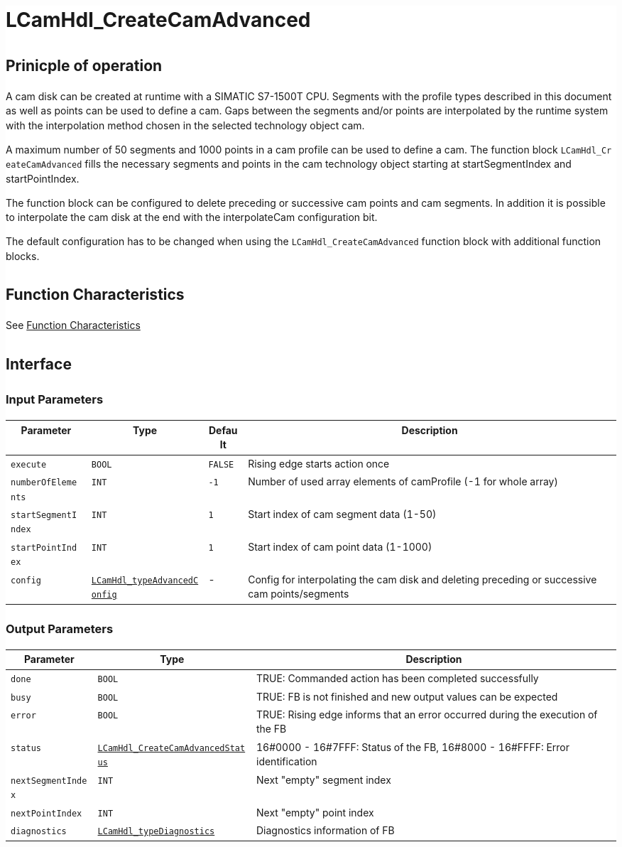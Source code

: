 # LCamHdl_CreateCamAdvanced

## Prinicple of operation

A cam disk can be created at runtime with a SIMATIC S7-1500T CPU. Segments with the profile types described in this document as well as points can be used to define a cam. Gaps between the segments and/or points are interpolated by the runtime system with the interpolation method chosen in the selected technology object cam.

A maximum number of 50 segments and 1000 points in a cam profile can be used to define a cam.
The function block `LCamHdl_CreateCamAdvanced` fills the necessary segments and points in the cam technology object starting at startSegmentIndex and startPointIndex.

The function block can be configured to delete preceding or successive cam points and cam segments. In addition it is possible to interpolate the cam disk at the end with the interpolateCam configuration bit.

The default configuration has to be changed when using the `LCamHdl_CreateCamAdvanced` function block with additional function blocks.

## Function Characteristics

See [Function Characteristics](./Function_Characteristics.md)

## Interface

### Input Parameters

| Parameter | Type | Default | Description |
|-----------|------|---------|-------------|
| `execute` | `BOOL` | `FALSE` | Rising edge starts action once |
| `numberOfElements` | `INT` | `-1` | Number of used array elements of camProfile (-1 for whole array) |
| `startSegmentIndex` | `INT` | `1` | Start index of cam segment data (1-50) |
| `startPointIndex` | `INT` | `1` | Start index of cam point data (1-1000) |
| `config` | [`LCamHdl_typeAdvancedConfig`](../types/LCamHdl_typeAdvancedConfig.md) | - | Config for interpolating the cam disk and deleting preceding or successive cam points/segments |

### Output Parameters

| Parameter | Type | Description |
|-----------|------|-------------|
| `done` | `BOOL` | TRUE: Commanded action has been completed successfully |
| `busy` | `BOOL` | TRUE: FB is not finished and new output values can be expected |
| `error` | `BOOL` | TRUE: Rising edge informs that an error occurred during the execution of the FB |
| `status` | [`LCamHdl_CreateCamAdvancedStatus`](../types/StatusCodes/LCamHdl_CreateCamAdvancedStatus.md) | 16#0000 - 16#7FFF: Status of the FB, 16#8000 - 16#FFFF: Error identification |
| `nextSegmentIndex` | `INT` | Next "empty" segment index |
| `nextPointIndex` | `INT` | Next "empty" point index |
| `diagnostics` | [`LCamHdl_typeDiagnostics`](../types/LCamHdl_typeDiagnostics.md) | Diagnostics information of FB |
